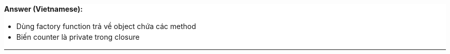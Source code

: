 **Answer (Vietnamese):**

- Dùng factory function trả về object chứa các method
- Biến counter là private trong closure

---
